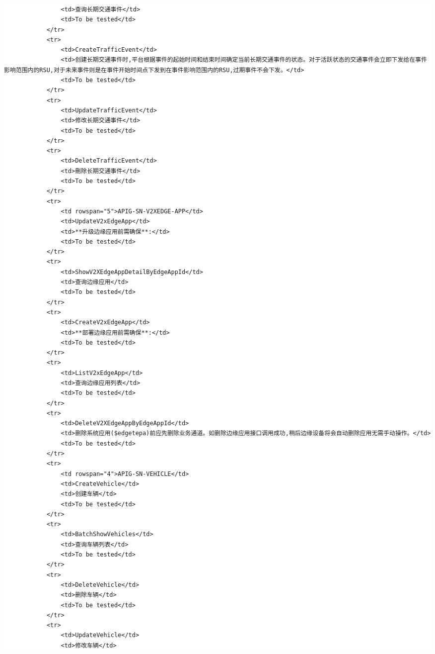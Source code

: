                     <td>查询长期交通事件</td>
                    <td>To be tested</td>
                </tr>
                <tr>
                    <td>CreateTrafficEvent</td>
                    <td>创建长期交通事件时,平台根据事件的起始时间和结束时间确定当前长期交通事件的状态。对于活跃状态的交通事件会立即下发给在事件影响范围内的RSU,对于未来事件则是在事件开始时间点下发到在事件影响范围内的RSU,过期事件不会下发。</td>
                    <td>To be tested</td>
                </tr>
                <tr>
                    <td>UpdateTrafficEvent</td>
                    <td>修改长期交通事件</td>
                    <td>To be tested</td>
                </tr>
                <tr>
                    <td>DeleteTrafficEvent</td>
                    <td>刪除长期交通事件</td>
                    <td>To be tested</td>
                </tr>
                <tr>
                    <td rowspan="5">APIG-SN-V2XEDGE-APP</td>
                    <td>UpdateV2xEdgeApp</td>
                    <td>**升级边缘应用前需确保**:</td>
                    <td>To be tested</td>
                </tr>
                <tr>
                    <td>ShowV2XEdgeAppDetailByEdgeAppId</td>
                    <td>查询边缘应用</td>
                    <td>To be tested</td>
                </tr>
                <tr>
                    <td>CreateV2xEdgeApp</td>
                    <td>**部署边缘应用前需确保**:</td>
                    <td>To be tested</td>
                </tr>
                <tr>
                    <td>ListV2xEdgeApp</td>
                    <td>查询边缘应用列表</td>
                    <td>To be tested</td>
                </tr>
                <tr>
                    <td>DeleteV2XEdgeAppByEdgeAppId</td>
                    <td>删除系统应用($edgetepa)前应先删除业务通道。如删除边缘应用接口调用成功,稍后边缘设备将会自动删除应用无需手动操作。</td>
                    <td>To be tested</td>
                </tr>
                <tr>
                    <td rowspan="4">APIG-SN-VEHICLE</td>
                    <td>CreateVehicle</td>
                    <td>创建车辆</td>
                    <td>To be tested</td>
                </tr>
                <tr>
                    <td>BatchShowVehicles</td>
                    <td>查询车辆列表</td>
                    <td>To be tested</td>
                </tr>
                <tr>
                    <td>DeleteVehicle</td>
                    <td>删除车辆</td>
                    <td>To be tested</td>
                </tr>
                <tr>
                    <td>UpdateVehicle</td>
                    <td>修改车辆</td>
